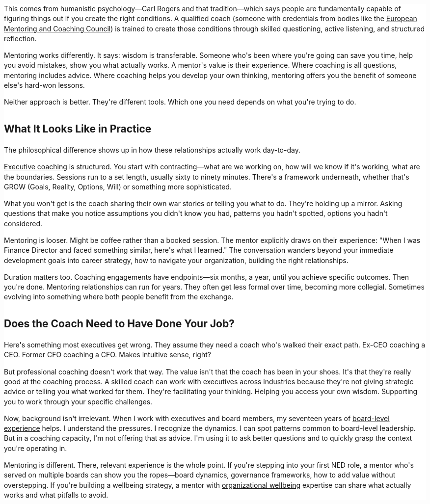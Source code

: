 This comes from humanistic psychology—Carl Rogers and that tradition—which says people are fundamentally capable of figuring things out if you create the right conditions. A qualified coach (someone with credentials from bodies like the [European Mentoring and Coaching Council](https://www.emccglobal.org/)) is trained to create those conditions through skilled questioning, active listening, and structured reflection.

Mentoring works differently. It says: wisdom is transferable. Someone who's been where you're going can save you time, help you avoid mistakes, show you what actually works. A mentor's value is their experience. Where coaching is all questions, mentoring includes advice. Where coaching helps you develop your own thinking, mentoring offers you the benefit of someone else's hard-won lessons.

Neither approach is better. They're different tools. Which one you need depends on what you're trying to do.

## What It Looks Like in Practice

The philosophical difference shows up in how these relationships actually work day-to-day.

[Executive coaching](/services/executive-coaching) is structured. You start with contracting—what are we working on, how will we know if it's working, what are the boundaries. Sessions run to a set length, usually sixty to ninety minutes. There's a framework underneath, whether that's GROW (Goals, Reality, Options, Will) or something more sophisticated.

What you won't get is the coach sharing their own war stories or telling you what to do. They're holding up a mirror. Asking questions that make you notice assumptions you didn't know you had, patterns you hadn't spotted, options you hadn't considered.

Mentoring is looser. Might be coffee rather than a booked session. The mentor explicitly draws on their experience: "When I was Finance Director and faced something similar, here's what I learned." The conversation wanders beyond your immediate development goals into career strategy, how to navigate your organization, building the right relationships.

Duration matters too. Coaching engagements have endpoints—six months, a year, until you achieve specific outcomes. Then you're done. Mentoring relationships can run for years. They often get less formal over time, becoming more collegial. Sometimes evolving into something where both people benefit from the exchange.

## Does the Coach Need to Have Done Your Job?

Here's something most executives get wrong. They assume they need a coach who's walked their exact path. Ex-CEO coaching a CEO. Former CFO coaching a CFO. Makes intuitive sense, right?

But professional coaching doesn't work that way. The value isn't that the coach has been in your shoes. It's that they're really good at the coaching process. A skilled coach can work with executives across industries because they're not giving strategic advice or telling you what worked for them. They're facilitating your thinking. Helping you access your own wisdom. Supporting you to work through your specific challenges.

Now, background isn't irrelevant. When I work with executives and board members, my seventeen years of [board-level experience](/about) helps. I understand the pressures. I recognize the dynamics. I can spot patterns common to board-level leadership. But in a coaching capacity, I'm not offering that as advice. I'm using it to ask better questions and to quickly grasp the context you're operating in.

Mentoring is different. There, relevant experience is the whole point. If you're stepping into your first NED role, a mentor who's served on multiple boards can show you the ropes—board dynamics, governance frameworks, how to add value without overstepping. If you're building a wellbeing strategy, a mentor with [organizational wellbeing](/services/organizational-wellbeing) expertise can share what actually works and what pitfalls to avoid.
